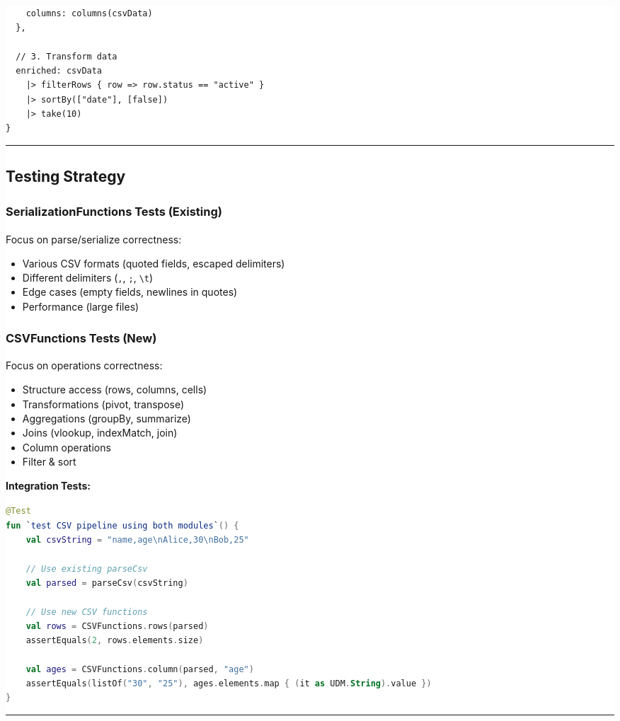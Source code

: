 ```utlx
    columns: columns(csvData)
  },
  
  // 3. Transform data
  enriched: csvData 
    |> filterRows { row => row.status == "active" }
    |> sortBy(["date"], [false])
    |> take(10)
}
```

---

## Testing Strategy

### SerializationFunctions Tests (Existing)

Focus on parse/serialize correctness:
- Various CSV formats (quoted fields, escaped delimiters)
- Different delimiters (`,`, `;`, `\t`)
- Edge cases (empty fields, newlines in quotes)
- Performance (large files)

### CSVFunctions Tests (New)

Focus on operations correctness:
- Structure access (rows, columns, cells)
- Transformations (pivot, transpose)
- Aggregations (groupBy, summarize)
- Joins (vlookup, indexMatch, join)
- Column operations
- Filter & sort

**Integration Tests:**
```kotlin
@Test
fun `test CSV pipeline using both modules`() {
    val csvString = "name,age\nAlice,30\nBob,25"
    
    // Use existing parseCsv
    val parsed = parseCsv(csvString)
    
    // Use new CSV functions
    val rows = CSVFunctions.rows(parsed)
    assertEquals(2, rows.elements.size)
    
    val ages = CSVFunctions.column(parsed, "age")
    assertEquals(listOf("30", "25"), ages.elements.map { (it as UDM.String).value })
}
```

---
